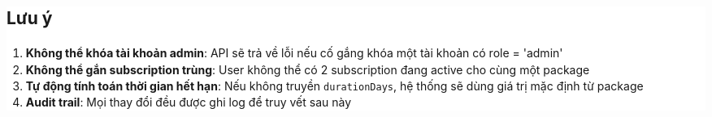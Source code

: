 
## Lưu ý

1. **Không thể khóa tài khoản admin**: API sẽ trả về lỗi nếu cố gắng khóa một tài khoản có role = 'admin'
2. **Không thể gắn subscription trùng**: User không thể có 2 subscription đang active cho cùng một package
3. **Tự động tính toán thời gian hết hạn**: Nếu không truyền `durationDays`, hệ thống sẽ dùng giá trị mặc định từ package
4. **Audit trail**: Mọi thay đổi đều được ghi log để truy vết sau này

